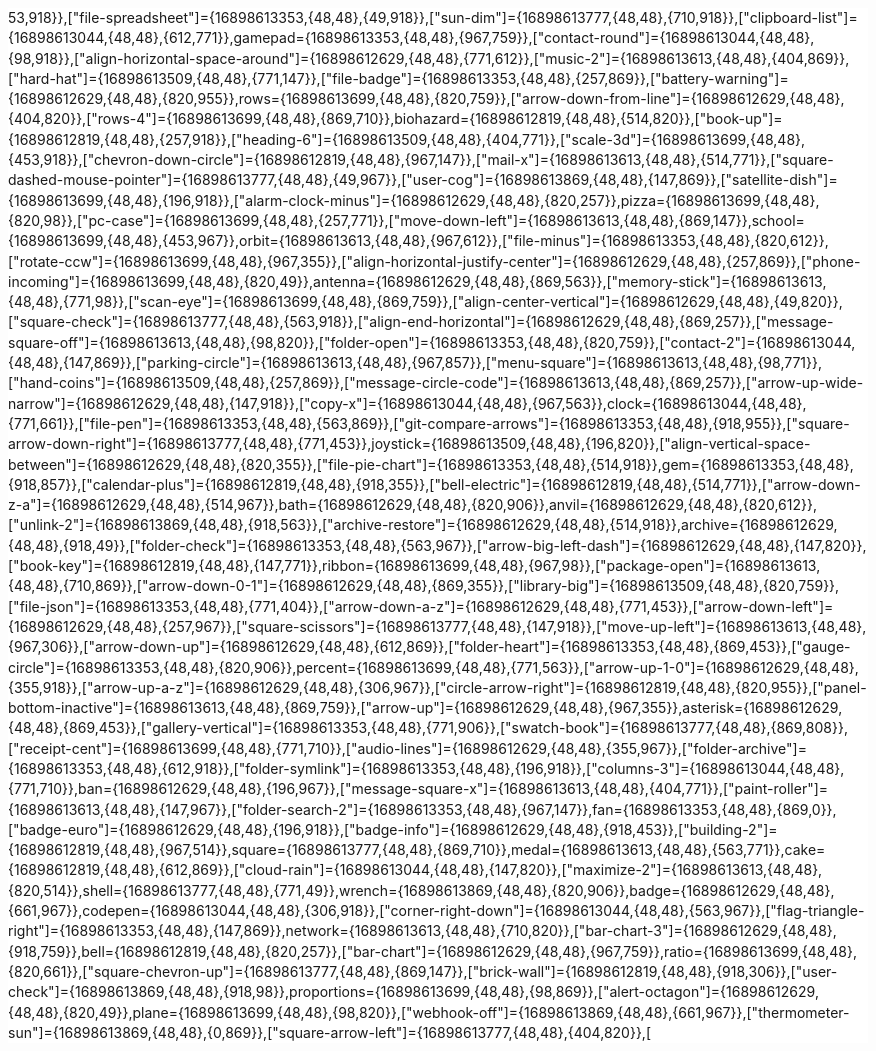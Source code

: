 53,918}},["file-spreadsheet"]={16898613353,{48,48},{49,918}},["sun-dim"]={16898613777,{48,48},{710,918}},["clipboard-list"]={16898613044,{48,48},{612,771}},gamepad={16898613353,{48,48},{967,759}},["contact-round"]={16898613044,{48,48},{98,918}},["align-horizontal-space-around"]={16898612629,{48,48},{771,612}},["music-2"]={16898613613,{48,48},{404,869}},["hard-hat"]={16898613509,{48,48},{771,147}},["file-badge"]={16898613353,{48,48},{257,869}},["battery-warning"]={16898612629,{48,48},{820,955}},rows={16898613699,{48,48},{820,759}},["arrow-down-from-line"]={16898612629,{48,48},{404,820}},["rows-4"]={16898613699,{48,48},{869,710}},biohazard={16898612819,{48,48},{514,820}},["book-up"]={16898612819,{48,48},{257,918}},["heading-6"]={16898613509,{48,48},{404,771}},["scale-3d"]={16898613699,{48,48},{453,918}},["chevron-down-circle"]={16898612819,{48,48},{967,147}},["mail-x"]={16898613613,{48,48},{514,771}},["square-dashed-mouse-pointer"]={16898613777,{48,48},{49,967}},["user-cog"]={16898613869,{48,48},{147,869}},["satellite-dish"]={16898613699,{48,48},{196,918}},["alarm-clock-minus"]={16898612629,{48,48},{820,257}},pizza={16898613699,{48,48},{820,98}},["pc-case"]={16898613699,{48,48},{257,771}},["move-down-left"]={16898613613,{48,48},{869,147}},school={16898613699,{48,48},{453,967}},orbit={16898613613,{48,48},{967,612}},["file-minus"]={16898613353,{48,48},{820,612}},["rotate-ccw"]={16898613699,{48,48},{967,355}},["align-horizontal-justify-center"]={16898612629,{48,48},{257,869}},["phone-incoming"]={16898613699,{48,48},{820,49}},antenna={16898612629,{48,48},{869,563}},["memory-stick"]={16898613613,{48,48},{771,98}},["scan-eye"]={16898613699,{48,48},{869,759}},["align-center-vertical"]={16898612629,{48,48},{49,820}},["square-check"]={16898613777,{48,48},{563,918}},["align-end-horizontal"]={16898612629,{48,48},{869,257}},["message-square-off"]={16898613613,{48,48},{98,820}},["folder-open"]={16898613353,{48,48},{820,759}},["contact-2"]={16898613044,{48,48},{147,869}},["parking-circle"]={16898613613,{48,48},{967,857}},["menu-square"]={16898613613,{48,48},{98,771}},["hand-coins"]={16898613509,{48,48},{257,869}},["message-circle-code"]={16898613613,{48,48},{869,257}},["arrow-up-wide-narrow"]={16898612629,{48,48},{147,918}},["copy-x"]={16898613044,{48,48},{967,563}},clock={16898613044,{48,48},{771,661}},["file-pen"]={16898613353,{48,48},{563,869}},["git-compare-arrows"]={16898613353,{48,48},{918,955}},["square-arrow-down-right"]={16898613777,{48,48},{771,453}},joystick={16898613509,{48,48},{196,820}},["align-vertical-space-between"]={16898612629,{48,48},{820,355}},["file-pie-chart"]={16898613353,{48,48},{514,918}},gem={16898613353,{48,48},{918,857}},["calendar-plus"]={16898612819,{48,48},{918,355}},["bell-electric"]={16898612819,{48,48},{514,771}},["arrow-down-z-a"]={16898612629,{48,48},{514,967}},bath={16898612629,{48,48},{820,906}},anvil={16898612629,{48,48},{820,612}},["unlink-2"]={16898613869,{48,48},{918,563}},["archive-restore"]={16898612629,{48,48},{514,918}},archive={16898612629,{48,48},{918,49}},["folder-check"]={16898613353,{48,48},{563,967}},["arrow-big-left-dash"]={16898612629,{48,48},{147,820}},["book-key"]={16898612819,{48,48},{147,771}},ribbon={16898613699,{48,48},{967,98}},["package-open"]={16898613613,{48,48},{710,869}},["arrow-down-0-1"]={16898612629,{48,48},{869,355}},["library-big"]={16898613509,{48,48},{820,759}},["file-json"]={16898613353,{48,48},{771,404}},["arrow-down-a-z"]={16898612629,{48,48},{771,453}},["arrow-down-left"]={16898612629,{48,48},{257,967}},["square-scissors"]={16898613777,{48,48},{147,918}},["move-up-left"]={16898613613,{48,48},{967,306}},["arrow-down-up"]={16898612629,{48,48},{612,869}},["folder-heart"]={16898613353,{48,48},{869,453}},["gauge-circle"]={16898613353,{48,48},{820,906}},percent={16898613699,{48,48},{771,563}},["arrow-up-1-0"]={16898612629,{48,48},{355,918}},["arrow-up-a-z"]={16898612629,{48,48},{306,967}},["circle-arrow-right"]={16898612819,{48,48},{820,955}},["panel-bottom-inactive"]={16898613613,{48,48},{869,759}},["arrow-up"]={16898612629,{48,48},{967,355}},asterisk={16898612629,{48,48},{869,453}},["gallery-vertical"]={16898613353,{48,48},{771,906}},["swatch-book"]={16898613777,{48,48},{869,808}},["receipt-cent"]={16898613699,{48,48},{771,710}},["audio-lines"]={16898612629,{48,48},{355,967}},["folder-archive"]={16898613353,{48,48},{612,918}},["folder-symlink"]={16898613353,{48,48},{196,918}},["columns-3"]={16898613044,{48,48},{771,710}},ban={16898612629,{48,48},{196,967}},["message-square-x"]={16898613613,{48,48},{404,771}},["paint-roller"]={16898613613,{48,48},{147,967}},["folder-search-2"]={16898613353,{48,48},{967,147}},fan={16898613353,{48,48},{869,0}},["badge-euro"]={16898612629,{48,48},{196,918}},["badge-info"]={16898612629,{48,48},{918,453}},["building-2"]={16898612819,{48,48},{967,514}},square={16898613777,{48,48},{869,710}},medal={16898613613,{48,48},{563,771}},cake={16898612819,{48,48},{612,869}},["cloud-rain"]={16898613044,{48,48},{147,820}},["maximize-2"]={16898613613,{48,48},{820,514}},shell={16898613777,{48,48},{771,49}},wrench={16898613869,{48,48},{820,906}},badge={16898612629,{48,48},{661,967}},codepen={16898613044,{48,48},{306,918}},["corner-right-down"]={16898613044,{48,48},{563,967}},["flag-triangle-right"]={16898613353,{48,48},{147,869}},network={16898613613,{48,48},{710,820}},["bar-chart-3"]={16898612629,{48,48},{918,759}},bell={16898612819,{48,48},{820,257}},["bar-chart"]={16898612629,{48,48},{967,759}},ratio={16898613699,{48,48},{820,661}},["square-chevron-up"]={16898613777,{48,48},{869,147}},["brick-wall"]={16898612819,{48,48},{918,306}},["user-check"]={16898613869,{48,48},{918,98}},proportions={16898613699,{48,48},{98,869}},["alert-octagon"]={16898612629,{48,48},{820,49}},plane={16898613699,{48,48},{98,820}},["webhook-off"]={16898613869,{48,48},{661,967}},["thermometer-sun"]={16898613869,{48,48},{0,869}},["square-arrow-left"]={16898613777,{48,48},{404,820}},[